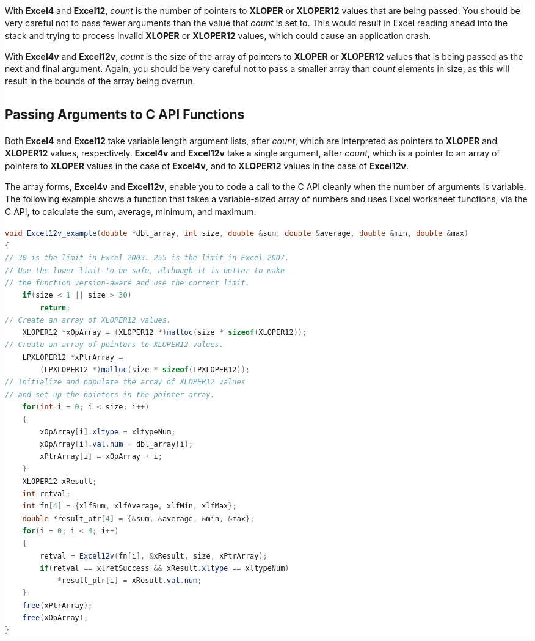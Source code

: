 With **Excel4** and **Excel12**,  _count_ is the number of pointers to **XLOPER** or **XLOPER12** values that are being passed. You should be very careful not to pass fewer arguments than the value that  _count_ is set to. This would result in Excel reading ahead into the stack and trying to process invalid **XLOPER** or **XLOPER12** values, which could cause an application crash. 
  
With **Excel4v** and **Excel12v**,  _count_ is the size of the array of pointers to **XLOPER** or **XLOPER12** values that is being passed as the next and final argument. Again, you should be very careful not to pass a smaller array than  _count_ elements in size, as this will result in the bounds of the array being overrun. 
  
## Passing Arguments to C API Functions

Both **Excel4** and **Excel12** take variable length argument lists, after  _count_, which are interpreted as pointers to **XLOPER** and **XLOPER12** values, respectively. **Excel4v** and **Excel12v** take a single argument, after  _count_, which is a pointer to an array of pointers to **XLOPER** values in the case of **Excel4v**, and to **XLOPER12** values in the case of **Excel12v**.
  
The array forms, **Excel4v** and **Excel12v**, enable you to code a call to the C API cleanly when the number of arguments is variable. The following example shows a function that takes a variable-sized array of numbers and uses Excel worksheet functions, via the C API, to calculate the sum, average, minimum, and maximum. 
  
```cs
void Excel12v_example(double *dbl_array, int size, double &sum, double &average, double &min, double &max)
{
// 30 is the limit in Excel 2003. 255 is the limit in Excel 2007.
// Use the lower limit to be safe, although it is better to make
// the function version-aware and use the correct limit.
    if(size < 1 || size > 30)
        return;
// Create an array of XLOPER12 values.
    XLOPER12 *xOpArray = (XLOPER12 *)malloc(size * sizeof(XLOPER12));
// Create an array of pointers to XLOPER12 values.
    LPXLOPER12 *xPtrArray =
        (LPXLOPER12 *)malloc(size * sizeof(LPXLOPER12));
// Initialize and populate the array of XLOPER12 values
// and set up the pointers in the pointer array.
    for(int i = 0; i < size; i++)
    {
        xOpArray[i].xltype = xltypeNum;
        xOpArray[i].val.num = dbl_array[i];
        xPtrArray[i] = xOpArray + i;
    }
    XLOPER12 xResult;
    int retval;
    int fn[4] = {xlfSum, xlfAverage, xlfMin, xlfMax};
    double *result_ptr[4] = {&sum, &average, &min, &max};
    for(i = 0; i < 4; i++)
    {
        retval = Excel12v(fn[i], &xResult, size, xPtrArray);
        if(retval == xlretSuccess && xResult.xltype == xltypeNum)
            *result_ptr[i] = xResult.val.num;
    }
    free(xPtrArray);
    free(xOpArray);
}

```
